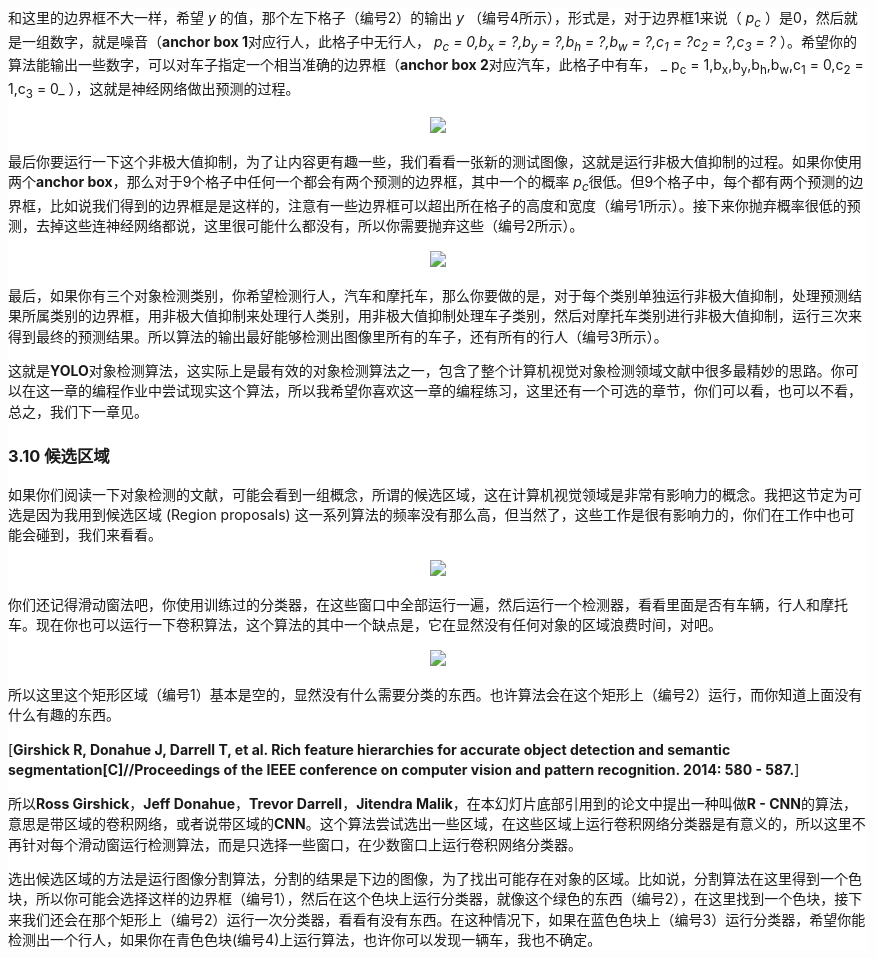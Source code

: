 和这里的边界框不大一样，希望 _y_ 的值，那个左下格子（编号2）的输出 _y_ （编号4所示），形式是，对于边界框1来说（ _p<sub>c</sub>_ ）是0，然后就是一组数字，就是噪音（**anchor box 1**对应行人，此格子中无行人， _p<sub>c</sub>  =  0,b<sub>x</sub>  =  ?,b<sub>y</sub>  =  ?,b<sub>h</sub>  =  ?,b<sub>w</sub>  =  ?,c<sub>1</sub>  =  ?c<sub>2</sub>  =  ?,c<sub>3</sub>  = ?_ ）。希望你的算法能输出一些数字，可以对车子指定一个相当准确的边界框（**anchor box 2**对应汽车，此格子中有车， _ p<sub>c</sub>  =  1,b<sub>x</sub>,b<sub>y</sub>,b<sub>h</sub>,b<sub>w</sub>,c<sub>1</sub>  =  0,c<sub>2</sub> =  1,c<sub>3</sub>  =  0_ ），这就是神经网络做出预测的过程。

<p align="center">
<img src="https://raw.github.com/loveunk/deeplearning_ai_books/master/images/66f8cf8e55eadc1ac01f773515bfbc45.png" />
</p>

最后你要运行一下这个非极大值抑制，为了让内容更有趣一些，我们看看一张新的测试图像，这就是运行非极大值抑制的过程。如果你使用两个**anchor box**，那么对于9个格子中任何一个都会有两个预测的边界框，其中一个的概率 _p<sub>c</sub>​_ 很低。但9个格子中，每个都有两个预测的边界框，比如说我们得到的边界框是是这样的，注意有一些边界框可以超出所在格子的高度和宽度（编号1所示）。接下来你抛弃概率很低的预测，去掉这些连神经网络都说，这里很可能什么都没有，所以你需要抛弃这些（编号2所示）。

<p align="center">
<img src="https://raw.github.com/loveunk/deeplearning_ai_books/master/images/23256c4b7b28d62d34a744f5fb5e9c3b.png" />
</p>

最后，如果你有三个对象检测类别，你希望检测行人，汽车和摩托车，那么你要做的是，对于每个类别单独运行非极大值抑制，处理预测结果所属类别的边界框，用非极大值抑制来处理行人类别，用非极大值抑制处理车子类别，然后对摩托车类别进行非极大值抑制，运行三次来得到最终的预测结果。所以算法的输出最好能够检测出图像里所有的车子，还有所有的行人（编号3所示）。

这就是**YOLO**对象检测算法，这实际上是最有效的对象检测算法之一，包含了整个计算机视觉对象检测领域文献中很多最精妙的思路。你可以在这一章的编程作业中尝试现实这个算法，所以我希望你喜欢这一章的编程练习，这里还有一个可选的章节，你们可以看，也可以不看，总之，我们下一章见。

### 3.10 候选区域

如果你们阅读一下对象检测的文献，可能会看到一组概念，所谓的候选区域，这在计算机视觉领域是非常有影响力的概念。我把这节定为可选是因为我用到候选区域 (Region proposals) 这一系列算法的频率没有那么高，但当然了，这些工作是很有影响力的，你们在工作中也可能会碰到，我们来看看。

<p align="center">
<img src="https://raw.github.com/loveunk/deeplearning_ai_books/master/images/838a6aeb35865f9cfecac8dc593b565b.png" />
</p>

你们还记得滑动窗法吧，你使用训练过的分类器，在这些窗口中全部运行一遍，然后运行一个检测器，看看里面是否有车辆，行人和摩托车。现在你也可以运行一下卷积算法，这个算法的其中一个缺点是，它在显然没有任何对象的区域浪费时间，对吧。

<p align="center">
<img src="https://raw.github.com/loveunk/deeplearning_ai_books/master/images/f19fe9307d3c40067693f6a344c8fdb5.png" />
</p>

所以这里这个矩形区域（编号1）基本是空的，显然没有什么需要分类的东西。也许算法会在这个矩形上（编号2）运行，而你知道上面没有什么有趣的东西。

[**Girshick R, Donahue J, Darrell T, et al. Rich feature hierarchies for accurate object detection and semantic segmentation[C]//Proceedings of the IEEE conference on computer vision and pattern recognition. 2014: 580 - 587.**]

所以**Ross Girshick**，**Jeff Donahue**，**Trevor Darrell**，**Jitendra Malik**，在本幻灯片底部引用到的论文中提出一种叫做**R - CNN**的算法，意思是带区域的卷积网络，或者说带区域的**CNN**。这个算法尝试选出一些区域，在这些区域上运行卷积网络分类器是有意义的，所以这里不再针对每个滑动窗运行检测算法，而是只选择一些窗口，在少数窗口上运行卷积网络分类器。

选出候选区域的方法是运行图像分割算法，分割的结果是下边的图像，为了找出可能存在对象的区域。比如说，分割算法在这里得到一个色块，所以你可能会选择这样的边界框（编号1），然后在这个色块上运行分类器，就像这个绿色的东西（编号2），在这里找到一个色块，接下来我们还会在那个矩形上（编号2）运行一次分类器，看看有没有东西。在这种情况下，如果在蓝色色块上（编号3）运行分类器，希望你能检测出一个行人，如果你在青色色块(编号4)上运行算法，也许你可以发现一辆车，我也不确定。
